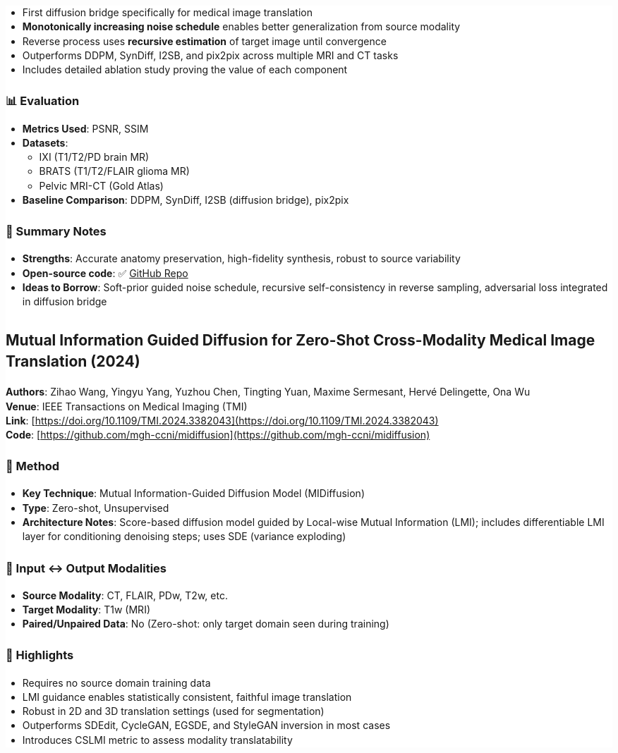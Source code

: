 - First diffusion bridge specifically for medical image translation
- **Monotonically increasing noise schedule** enables better generalization from source modality
- Reverse process uses **recursive estimation** of target image until convergence
- Outperforms DDPM, SynDiff, I2SB, and pix2pix across multiple MRI and CT tasks
- Includes detailed ablation study proving the value of each component

### 📊 Evaluation

- **Metrics Used**: PSNR, SSIM
- **Datasets**:
    - IXI (T1/T2/PD brain MR)
    - BRATS (T1/T2/FLAIR glioma MR)
    - Pelvic MRI-CT (Gold Atlas)
- **Baseline Comparison**: DDPM, SynDiff, I2SB (diffusion bridge), pix2pix

### 📌 Summary Notes

- **Strengths**: Accurate anatomy preservation, high-fidelity synthesis, robust to source variability
- **Open-source code**: ✅ [GitHub Repo](https://github.com/icon-lab/SelfRDB)
- **Ideas to Borrow**: Soft-prior guided noise schedule, recursive self-consistency in reverse sampling, adversarial loss integrated in diffusion bridge

## Mutual Information Guided Diffusion for Zero-Shot Cross-Modality Medical Image Translation (2024)

**Authors**: Zihao Wang, Yingyu Yang, Yuzhou Chen, Tingting Yuan, Maxime Sermesant, Hervé Delingette, Ona Wu  
**Venue**: IEEE Transactions on Medical Imaging (TMI)  
**Link**: [https://doi.org/10.1109/TMI.2024.3382043](https://doi.org/10.1109/TMI.2024.3382043)  
**Code**: [https://github.com/mgh-ccni/midiffusion](https://github.com/mgh-ccni/midiffusion)

### 🧠 Method

- **Key Technique**: Mutual Information-Guided Diffusion Model (MIDiffusion)
- **Type**: Zero-shot, Unsupervised
- **Architecture Notes**: Score-based diffusion model guided by Local-wise Mutual Information (LMI); includes differentiable LMI layer for conditioning denoising steps; uses SDE (variance exploding)

### 🔄 Input ↔ Output Modalities

- **Source Modality**: CT, FLAIR, PDw, T2w, etc.
- **Target Modality**: T1w (MRI)
- **Paired/Unpaired Data**: No (Zero-shot: only target domain seen during training)

### 🌟 Highlights

- Requires no source domain training data
- LMI guidance enables statistically consistent, faithful image translation
- Robust in 2D and 3D translation settings (used for segmentation)
- Outperforms SDEdit, CycleGAN, EGSDE, and StyleGAN inversion in most cases
- Introduces CSLMI metric to assess modality translatability
